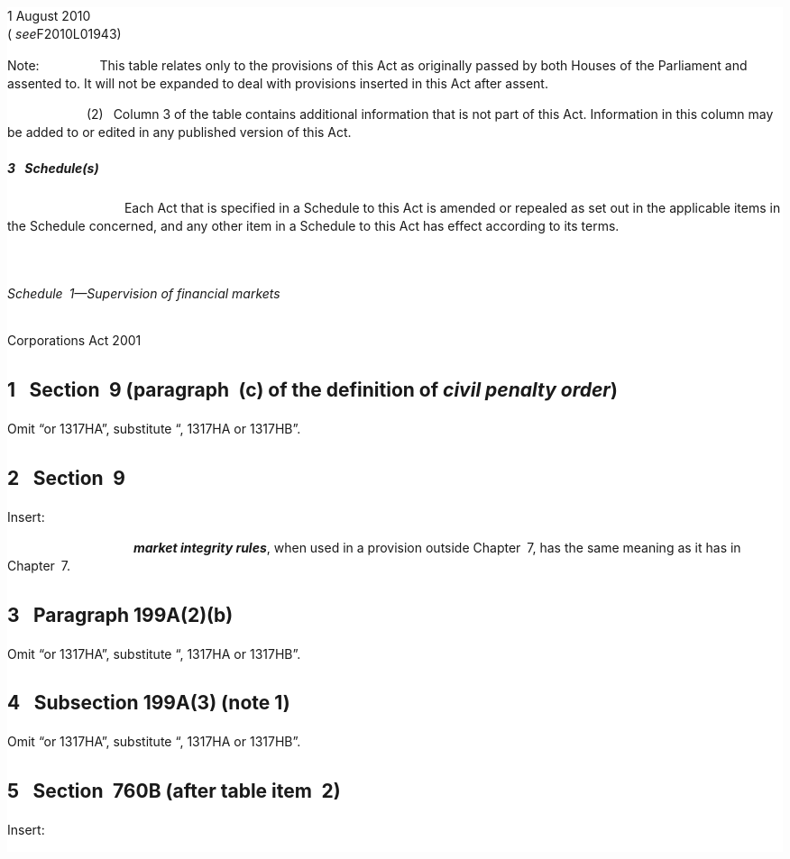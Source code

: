   </td>
  <td>
    <div>1 August 2010</div>
    <div>(
      <i>see</i>F2010L01943)</div>
  </td>
</tr></table>

Note:          This table relates only to the provisions of this Act as originally passed by both Houses of the Parliament and assented to. It will not be expanded to deal with provisions inserted in this Act after assent.

             (2)  Column 3 of the table contains additional information that is not part of this Act. Information in this column may be added to or edited in any published version of this Act.

##### <a id="3"></a>3  Schedule(s)

                   Each Act that is specified in a Schedule to this Act is amended or repealed as set out in the applicable items in the Schedule concerned, and any other item in a Schedule to this Act has effect according to its terms.

 

###### Schedule 1—Supervision of financial markets

<h9 class="ActHead9">Corporations Act 2001</h9>

## 1  Section 9 (paragraph (c) of the definition of _civil penalty order_)

Omit “or 1317HA”, substitute “, 1317HA or 1317HB”.

## 2  Section 9

Insert:

                    <a name="market-integr-rule"></a>**_market integrity rules_**, when used in a provision outside Chapter 7, has the same meaning as it has in Chapter 7.

## 3  Paragraph 199A(2)(b)

Omit “or 1317HA”, substitute “, 1317HA or 1317HB”.

## 4  Subsection 199A(3) (note 1)

Omit “or 1317HA”, substitute “, 1317HA or 1317HB”.

## 5  Section 760B (after table item 2)

Insert:

<table>
<colgroup>
  <col width="8%">
  <col width="12%">
  <col width="80%">
</colgroup>
